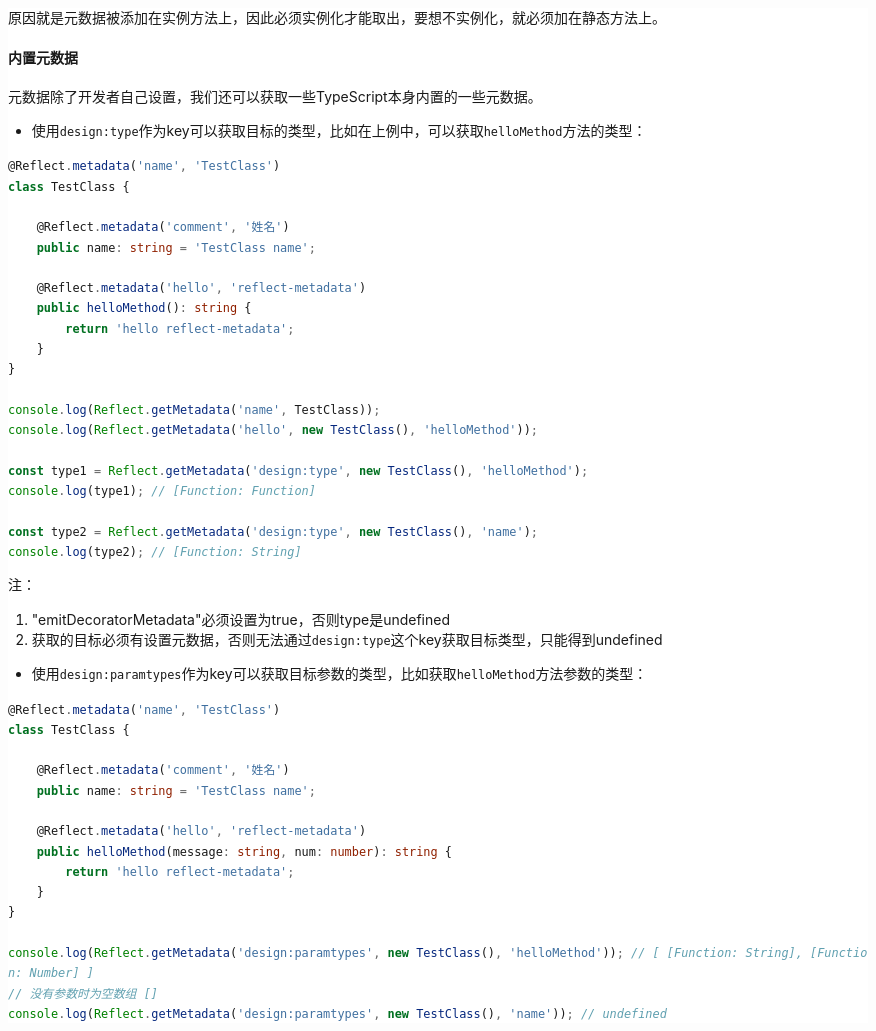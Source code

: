 原因就是元数据被添加在实例方法上，因此必须实例化才能取出，要想不实例化，就必须加在静态方法上。

#### 内置元数据

元数据除了开发者自己设置，我们还可以获取一些TypeScript本身内置的一些元数据。

* 使用`design:type`作为key可以获取目标的类型，比如在上例中，可以获取`helloMethod`方法的类型：

```typescript
@Reflect.metadata('name', 'TestClass')
class TestClass {

    @Reflect.metadata('comment', '姓名')
    public name: string = 'TestClass name';

    @Reflect.metadata('hello', 'reflect-metadata')
    public helloMethod(): string {
        return 'hello reflect-metadata';
    }
}

console.log(Reflect.getMetadata('name', TestClass));
console.log(Reflect.getMetadata('hello', new TestClass(), 'helloMethod'));

const type1 = Reflect.getMetadata('design:type', new TestClass(), 'helloMethod');
console.log(type1); // [Function: Function]

const type2 = Reflect.getMetadata('design:type', new TestClass(), 'name');
console.log(type2); // [Function: String]
```

注：

1. "emitDecoratorMetadata"必须设置为true，否则type是undefined
2. 获取的目标必须有设置元数据，否则无法通过`design:type`这个key获取目标类型，只能得到undefined

* 使用`design:paramtypes`作为key可以获取目标参数的类型，比如获取`helloMethod`方法参数的类型：

```typescript
@Reflect.metadata('name', 'TestClass')
class TestClass {

    @Reflect.metadata('comment', '姓名')
    public name: string = 'TestClass name';

    @Reflect.metadata('hello', 'reflect-metadata')
    public helloMethod(message: string, num: number): string {
        return 'hello reflect-metadata';
    }
}

console.log(Reflect.getMetadata('design:paramtypes', new TestClass(), 'helloMethod')); // [ [Function: String], [Function: Number] ]
// 没有参数时为空数组 []
console.log(Reflect.getMetadata('design:paramtypes', new TestClass(), 'name')); // undefined
```
